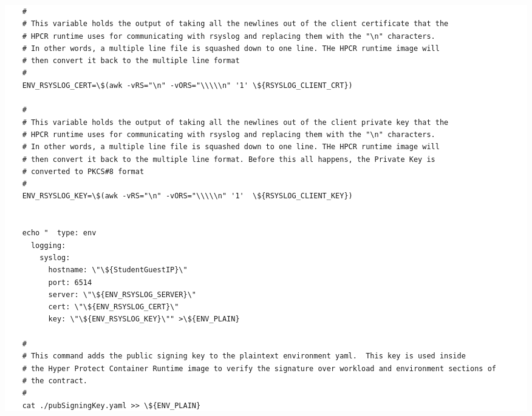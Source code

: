 		#
		# This variable holds the output of taking all the newlines out of the client certificate that the
		# HPCR runtime uses for communicating with rsyslog and replacing them with the "\n" characters.
		# In other words, a multiple line file is squashed down to one line. THe HPCR runtime image will 
		# then convert it back to the multiple line format
		#
		ENV_RSYSLOG_CERT=\$(awk -vRS="\n" -vORS="\\\\\n" '1' \${RSYSLOG_CLIENT_CRT})

		#
		# This variable holds the output of taking all the newlines out of the client private key that the
		# HPCR runtime uses for communicating with rsyslog and replacing them with the "\n" characters.
		# In other words, a multiple line file is squashed down to one line. THe HPCR runtime image will 
		# then convert it back to the multiple line format. Before this all happens, the Private Key is 
		# converted to PKCS#8 format
		#
		ENV_RSYSLOG_KEY=\$(awk -vRS="\n" -vORS="\\\\\n" '1'  \${RSYSLOG_CLIENT_KEY})


		echo "  type: env
		  logging:
		    syslog:
		      hostname: \"\${StudentGuestIP}\"
		      port: 6514
		      server: \"\${ENV_RSYSLOG_SERVER}\"
		      cert: \"\${ENV_RSYSLOG_CERT}\"
		      key: \"\${ENV_RSYSLOG_KEY}\"" >\${ENV_PLAIN}

		#
		# This command adds the public signing key to the plaintext environment yaml.  This key is used inside 
		# the Hyper Protect Container Runtime image to verify the signature over workload and environment sections of
		# the contract. 
		#
		cat ./pubSigningKey.yaml >> \${ENV_PLAIN}
